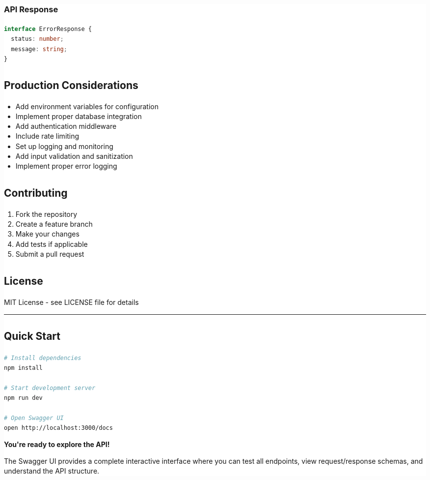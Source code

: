 ### API Response
```typescript
interface ErrorResponse {
  status: number;
  message: string;
}
```

## Production Considerations

- Add environment variables for configuration
- Implement proper database integration
- Add authentication middleware
- Include rate limiting
- Set up logging and monitoring
- Add input validation and sanitization
- Implement proper error logging

## Contributing

1. Fork the repository
2. Create a feature branch
3. Make your changes
4. Add tests if applicable
5. Submit a pull request

## License

MIT License - see LICENSE file for details

---

## Quick Start

```bash
# Install dependencies
npm install

# Start development server
npm run dev

# Open Swagger UI
open http://localhost:3000/docs
```

**You're ready to explore the API!**

The Swagger UI provides a complete interactive interface where you can test all endpoints, view request/response schemas, and understand the API structure. 